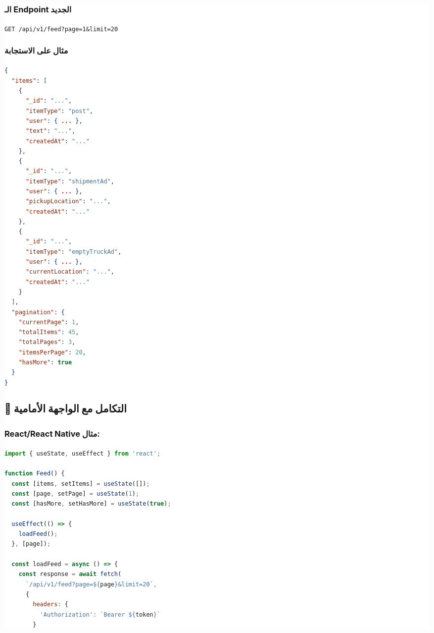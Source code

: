 ### الـ Endpoint الجديد
```
GET /api/v1/feed?page=1&limit=20
```

### مثال على الاستجابة
```json
{
  "items": [
    {
      "_id": "...",
      "itemType": "post",
      "user": { ... },
      "text": "...",
      "createdAt": "..."
    },
    {
      "_id": "...",
      "itemType": "shipmentAd",
      "user": { ... },
      "pickupLocation": "...",
      "createdAt": "..."
    },
    {
      "_id": "...",
      "itemType": "emptyTruckAd",
      "user": { ... },
      "currentLocation": "...",
      "createdAt": "..."
    }
  ],
  "pagination": {
    "currentPage": 1,
    "totalItems": 45,
    "totalPages": 3,
    "itemsPerPage": 20,
    "hasMore": true
  }
}
```

## 🎨 التكامل مع الواجهة الأمامية

### React/React Native مثال:
```javascript
import { useState, useEffect } from 'react';

function Feed() {
  const [items, setItems] = useState([]);
  const [page, setPage] = useState(1);
  const [hasMore, setHasMore] = useState(true);

  useEffect(() => {
    loadFeed();
  }, [page]);

  const loadFeed = async () => {
    const response = await fetch(
      `/api/v1/feed?page=${page}&limit=20`,
      {
        headers: {
          'Authorization': `Bearer ${token}`
        }
```